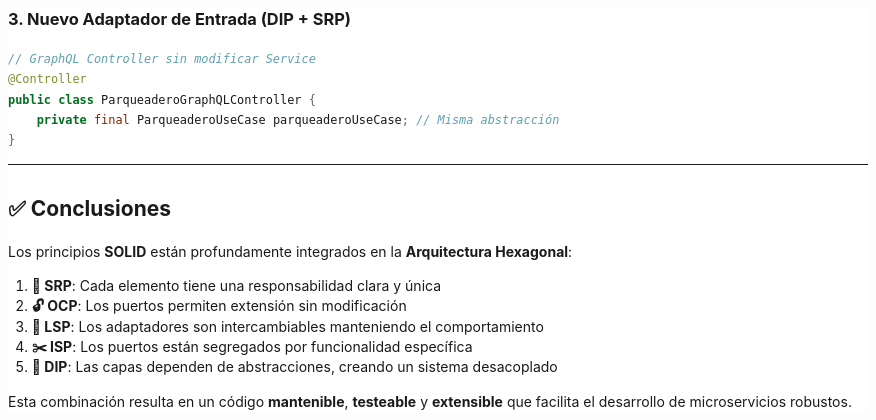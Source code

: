 ### 3. **Nuevo Adaptador de Entrada (DIP + SRP)**
```java
// GraphQL Controller sin modificar Service
@Controller
public class ParqueaderoGraphQLController {
    private final ParqueaderoUseCase parqueaderoUseCase; // Misma abstracción
}
```

---

## ✅ Conclusiones

Los principios **SOLID** están profundamente integrados en la **Arquitectura Hexagonal**:

1. **🎯 SRP**: Cada elemento tiene una responsabilidad clara y única
2. **🔓 OCP**: Los puertos permiten extensión sin modificación  
3. **🔄 LSP**: Los adaptadores son intercambiables manteniendo el comportamiento
4. **✂️ ISP**: Los puertos están segregados por funcionalidad específica
5. **🔀 DIP**: Las capas dependen de abstracciones, creando un sistema desacoplado

Esta combinación resulta en un código **mantenible**, **testeable** y **extensible** que facilita el desarrollo de microservicios robustos.
